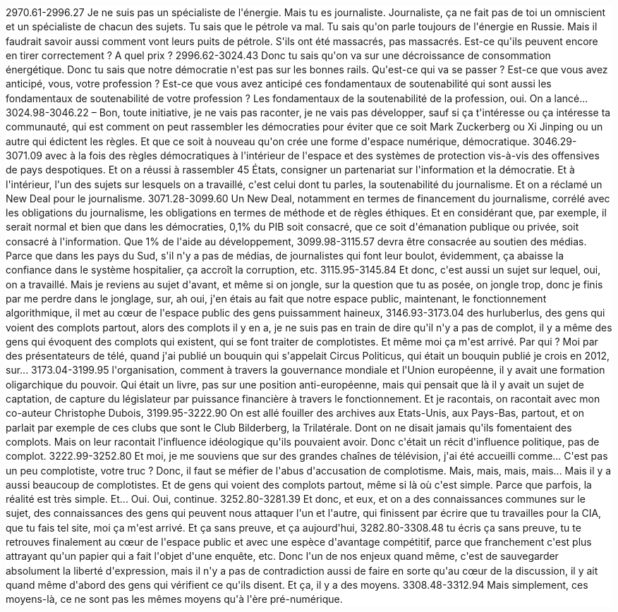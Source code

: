 2970.61-2996.27   Je ne suis pas un spécialiste de l'énergie. Mais tu es journaliste. Journaliste, ça ne fait pas de toi un omniscient et un spécialiste de chacun des sujets. Tu sais que le pétrole va mal. Tu sais qu'on parle toujours de l'énergie en Russie. Mais il faudrait savoir aussi comment vont leurs puits de pétrole. S'ils ont été massacrés, pas massacrés. Est-ce qu'ils peuvent encore en tirer correctement ? A quel prix ?
2996.62-3024.43   Donc tu sais qu'on va sur une décroissance de consommation énergétique. Donc tu sais que notre démocratie n'est pas sur les bonnes rails. Qu'est-ce qui va se passer ? Est-ce que vous avez anticipé, vous, votre profession ? Est-ce que vous avez anticipé ces fondamentaux de soutenabilité qui sont aussi les fondamentaux de soutenabilité de votre profession ? Les fondamentaux de la soutenabilité de la profession, oui. On a lancé...
3024.98-3046.22   – Bon, toute initiative, je ne vais pas raconter, je ne vais pas développer, sauf si ça t'intéresse ou ça intéresse ta communauté, qui est comment on peut rassembler les démocraties pour éviter que ce soit Mark Zuckerberg ou Xi Jinping ou un autre qui édictent les règles. Et que ce soit à nouveau qu'on crée une forme d'espace numérique, démocratique.
3046.29-3071.09   avec à la fois des règles démocratiques à l'intérieur de l'espace et des systèmes de protection vis-à-vis des offensives de pays despotiques. Et on a réussi à rassembler 45 États, consigner un partenariat sur l'information et la démocratie. Et à l'intérieur, l'un des sujets sur lesquels on a travaillé, c'est celui dont tu parles, la soutenabilité du journalisme. Et on a réclamé un New Deal pour le journalisme.
3071.28-3099.60   Un New Deal, notamment en termes de financement du journalisme, corrélé avec les obligations du journalisme, les obligations en termes de méthode et de règles éthiques. Et en considérant que, par exemple, il serait normal et bien que dans les démocraties, 0,1% du PIB soit consacré, que ce soit d'émanation publique ou privée, soit consacré à l'information. Que 1% de l'aide au développement,
3099.98-3115.57   devra être consacrée au soutien des médias. Parce que dans les pays du Sud, s'il n'y a pas de médias, de journalistes qui font leur boulot, évidemment, ça abaisse la confiance dans le système hospitalier, ça accroît la corruption, etc.
3115.95-3145.84   Et donc, c'est aussi un sujet sur lequel, oui, on a travaillé. Mais je reviens au sujet d'avant, et même si on jongle, sur la question que tu as posée, on jongle trop, donc je finis par me perdre dans le jonglage, sur, ah oui, j'en étais au fait que notre espace public, maintenant, le fonctionnement algorithmique, il met au cœur de l'espace public des gens puissamment haineux,
3146.93-3173.04   des hurluberlus, des gens qui voient des complots partout, alors des complots il y en a, je ne suis pas en train de dire qu'il n'y a pas de complot, il y a même des gens qui évoquent des complots qui existent, qui se font traiter de complotistes. Et même moi ça m'est arrivé. Par qui ? Moi par des présentateurs de télé, quand j'ai publié un bouquin qui s'appelait Circus Politicus, qui était un bouquin publié je crois en 2012, sur...
3173.04-3199.95   l'organisation, comment à travers la gouvernance mondiale et l'Union européenne, il y avait une formation oligarchique du pouvoir. Qui était un livre, pas sur une position anti-européenne, mais qui pensait que là il y avait un sujet de captation, de capture du législateur par puissance financière à travers le fonctionnement. Et je racontais, on racontait avec mon co-auteur Christophe Dubois,
3199.95-3222.90   On est allé fouiller des archives aux Etats-Unis, aux Pays-Bas, partout, et on parlait par exemple de ces clubs que sont le Club Bilderberg, la Trilatérale. Dont on ne disait jamais qu'ils fomentaient des complots. Mais on leur racontait l'influence idéologique qu'ils pouvaient avoir. Donc c'était un récit d'influence politique, pas de complot.
3222.99-3252.80   Et moi, je me souviens que sur des grandes chaînes de télévision, j'ai été accueilli comme... C'est pas un peu complotiste, votre truc ? Donc, il faut se méfier de l'abus d'accusation de complotisme. Mais, mais, mais, mais... Mais il y a aussi beaucoup de complotistes. Et de gens qui voient des complots partout, même si là où c'est simple. Parce que parfois, la réalité est très simple. Et... Oui. Oui, continue.
3252.80-3281.39   Et donc, et eux, et on a des connaissances communes sur le sujet, des connaissances des gens qui peuvent nous attaquer l'un et l'autre, qui finissent par écrire que tu travailles pour la CIA, que tu fais tel site, moi ça m'est arrivé. Et ça sans preuve, et ça aujourd'hui,
3282.80-3308.48   tu écris ça sans preuve, tu te retrouves finalement au cœur de l'espace public et avec une espèce d'avantage compétitif, parce que franchement c'est plus attrayant qu'un papier qui a fait l'objet d'une enquête, etc. Donc l'un de nos enjeux quand même, c'est de sauvegarder absolument la liberté d'expression, mais il n'y a pas de contradiction aussi de faire en sorte qu'au cœur de la discussion, il y ait quand même d'abord des gens qui vérifient ce qu'ils disent. Et ça, il y a des moyens.
3308.48-3312.94   Mais simplement, ces moyens-là, ce ne sont pas les mêmes moyens qu'à l'ère pré-numérique.